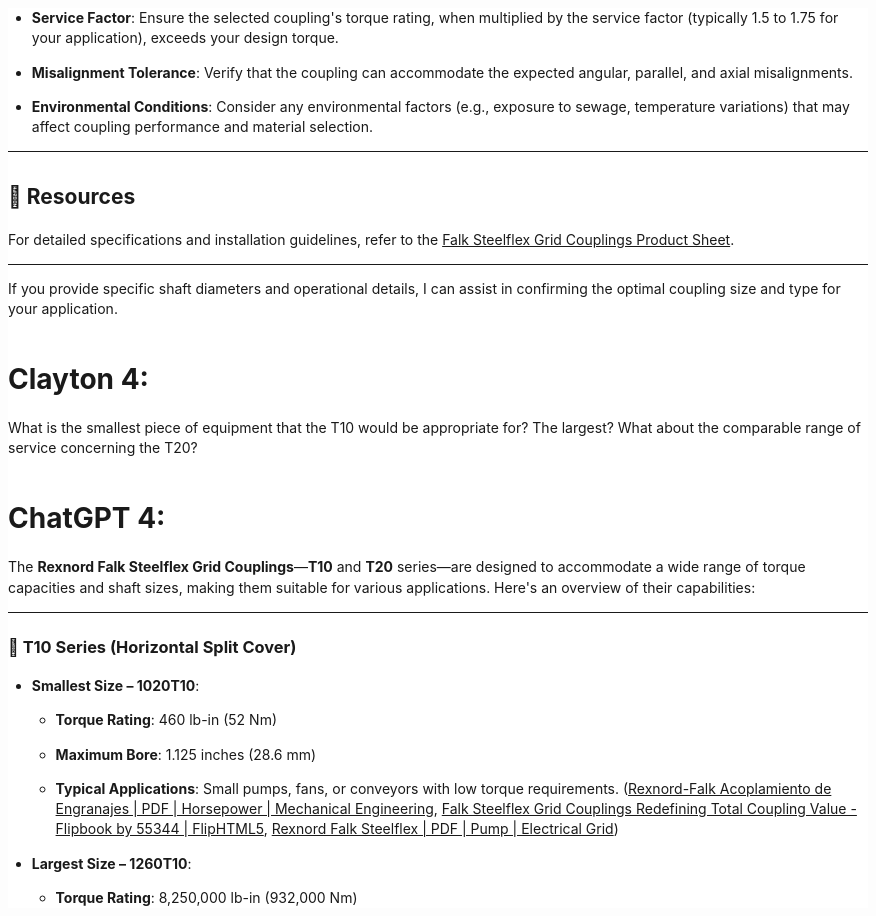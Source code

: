 - **Service Factor**: Ensure the selected coupling's torque rating, when multiplied by the service factor (typically 1.5 to 1.75 for your application), exceeds your design torque.
    
- **Misalignment Tolerance**: Verify that the coupling can accommodate the expected angular, parallel, and axial misalignments.
    
- **Environmental Conditions**: Consider any environmental factors (e.g., exposure to sewage, temperature variations) that may affect coupling performance and material selection.
    

---

## 📘 Resources

For detailed specifications and installation guidelines, refer to the [Falk Steelflex Grid Couplings Product Sheet](https://www.rexnord.com/contentitems/techlibrary/documents/cp5-004_productsheet).

---

If you provide specific shaft diameters and operational details, I can assist in confirming the optimal coupling size and type for your application.

# Clayton 4:
What is the smallest piece of equipment  that the T10 would be appropriate for? The largest? What about the comparable range of service concerning the T20?   

# ChatGPT 4:

The **Rexnord Falk Steelflex Grid Couplings**—**T10** and **T20** series—are designed to accommodate a wide range of torque capacities and shaft sizes, making them suitable for various applications. Here's an overview of their capabilities:

---

### 🔹 **T10 Series (Horizontal Split Cover)**

- **Smallest Size – 1020T10**:
    
    - **Torque Rating**: 460 lb-in (52 Nm)
        
    - **Maximum Bore**: 1.125 inches (28.6 mm)
        
    - **Typical Applications**: Small pumps, fans, or conveyors with low torque requirements. ([Rexnord-Falk Acoplamiento de Engranajes | PDF | Horsepower | Mechanical Engineering](https://www.scribd.com/doc/176901853/Rexnord-Falk-Acoplamiento-de-Engranajes?utm_source=chatgpt.com), [Falk Steelflex Grid Couplings Redefining Total Coupling Value - Flipbook by 55344 | FlipHTML5](https://fliphtml5.com/hyhz/qbxb/Falk_Steelflex_Grid_Couplings_Redefining_Total_Coupling_Value/?utm_source=chatgpt.com), [Rexnord Falk Steelflex | PDF | Pump | Electrical Grid](https://www.scribd.com/document/677165869/Rexnord-Falk-Steelflex?utm_source=chatgpt.com))
        
- **Largest Size – 1260T10**:
    
    - **Torque Rating**: 8,250,000 lb-in (932,000 Nm)
        